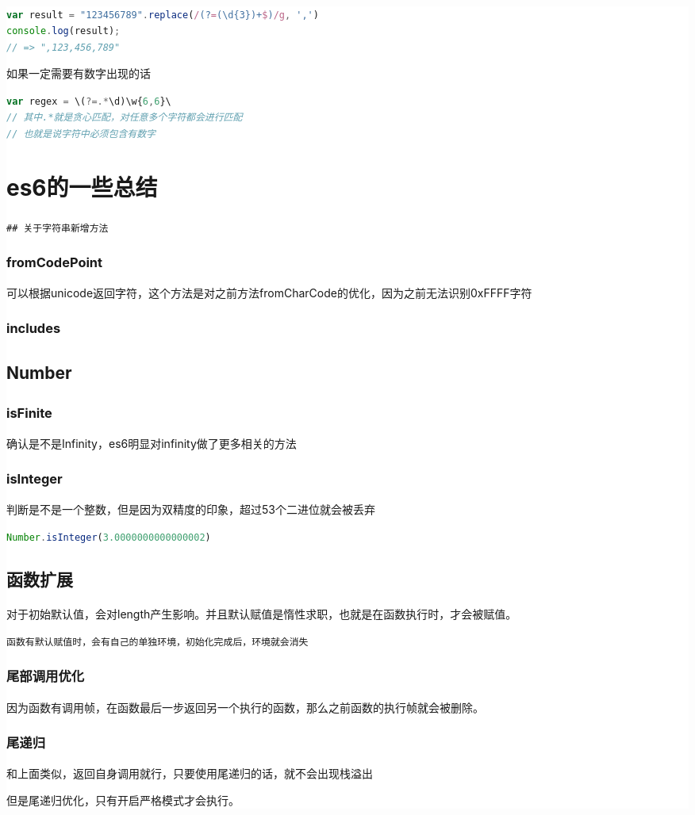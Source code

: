```js
var result = "123456789".replace(/(?=(\d{3})+$)/g, ',')
console.log(result); 
// => ",123,456,789"
```

如果一定需要有数字出现的话

```js
var regex = \(?=.*\d)\w{6,6}\
// 其中.*就是贪心匹配，对任意多个字符都会进行匹配
// 也就是说字符中必须包含有数字
```

# es6的一些总结

	## 关于字符串新增方法

### fromCodePoint

可以根据unicode返回字符，这个方法是对之前方法fromCharCode的优化，因为之前无法识别0xFFFF字符

### **includes**

## Number

### isFinite

确认是不是Infinity，es6明显对infinity做了更多相关的方法

### isInteger

判断是不是一个整数，但是因为双精度的印象，超过53个二进位就会被丢弃

```js
Number.isInteger(3.0000000000000002)
```

## 函数扩展

对于初始默认值，会对length产生影响。并且默认赋值是惰性求职，也就是在函数执行时，才会被赋值。

`函数有默认赋值时，会有自己的单独环境，初始化完成后，环境就会消失`

### 尾部调用优化

因为函数有调用帧，在函数最后一步返回另一个执行的函数，那么之前函数的执行帧就会被删除。

### 尾递归

和上面类似，返回自身调用就行，只要使用尾递归的话，就不会出现栈溢出

但是尾递归优化，只有开启严格模式才会执行。
